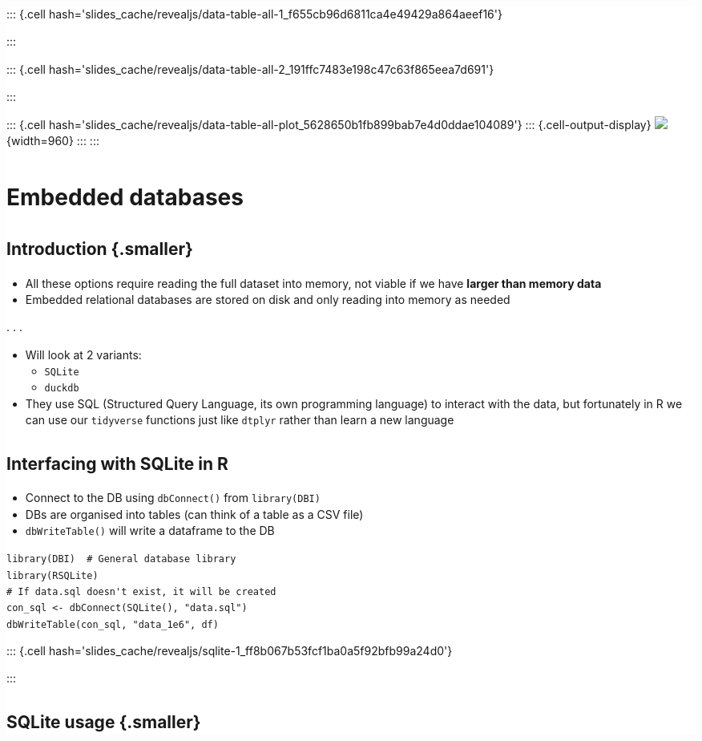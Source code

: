 
::: {.cell hash='slides_cache/revealjs/data-table-all-1_f655cb96d6811ca4e49429a864aeef16'}

:::

::: {.cell hash='slides_cache/revealjs/data-table-all-2_191ffc7483e198c47c63f865eea7d691'}

:::

::: {.cell hash='slides_cache/revealjs/data-table-all-plot_5628650b1fb899bab7e4d0ddae104089'}
::: {.cell-output-display}
![](slides_files/figure-revealjs/data-table-all-plot-1.png){width=960}
:::
:::


# Embedded databases

## Introduction {.smaller}

  - All these options require reading the full dataset into memory, not viable if we have **larger than memory data**
  - Embedded relational databases are stored on disk and only reading into memory as needed

. . .

  - Will look at 2 variants:
    - `SQLite`
    - `duckdb`
  - They use SQL (Structured Query Language, its own programming language) to interact with the data, but fortunately in R we can use our `tidyverse` functions just like `dtplyr` rather than learn a new language

## Interfacing with SQLite in R

  - Connect to the DB using `dbConnect()` from `library(DBI)`
  - DBs are organised into tables (can think of a table as a CSV file)
  - `dbWriteTable()` will write a dataframe to the DB
  
```{.r}
library(DBI)  # General database library
library(RSQLite)
# If data.sql doesn't exist, it will be created
con_sql <- dbConnect(SQLite(), "data.sql")
dbWriteTable(con_sql, "data_1e6", df)
```


::: {.cell hash='slides_cache/revealjs/sqlite-1_ff8b067b53fcf1ba0a5f92bfb99a24d0'}

:::


## SQLite usage {.smaller}
